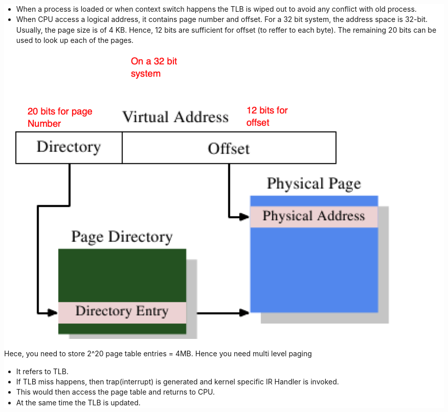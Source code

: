 - When a process is loaded or when context switch happens the TLB is wiped out to avoid any conflict with old process.
- When CPU access a logical address, it contains page number and offset. For a 32 bit system, the address space is 32-bit. Usually, the page size is of 4 KB. Hence, 12 bits are sufficient for offset (to reffer to each byte). The remaining 20 bits can be used to look up each of the pages.

![](2021-12-01-15-53-46.png)

Hece, you need to store 2^20 page table entries = 4MB. Hence you need multi level paging
- It refers to TLB. 
- If TLB miss happens, then trap(interrupt) is generated and kernel specific IR Handler is invoked.
- This would then access the page table and returns to CPU.
- At the same time the TLB is updated.

